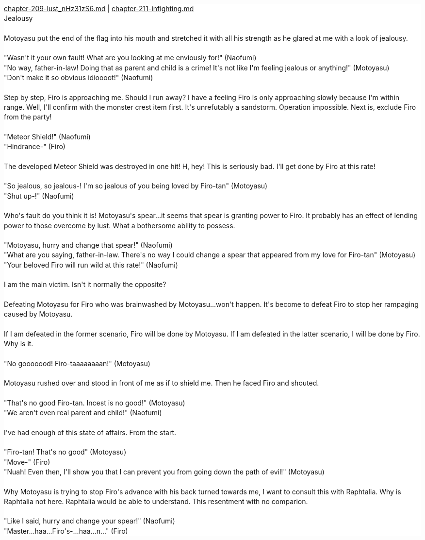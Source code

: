 [chapter-209-lust_nHz31zS6.md](./chapter-209-lust_nHz31zS6.md) | [chapter-211-infighting.md](./chapter-211-infighting.md) <br/>
Jealousy <br/>
 <br/>
Motoyasu put the end of the flag into his mouth and stretched it with all his strength as he glared at me with a look of jealousy. <br/>
 <br/>
"Wasn't it your own fault! What are you looking at me enviously for!" (Naofumi) <br/>
"No way, father-in-law! Doing that as parent and child is a crime! It's not like I'm feeling jealous or anything!" (Motoyasu) <br/>
"Don't make it so obvious idioooot!" (Naofumi) <br/>
 <br/>
Step by step, Firo is approaching me. Should I run away? I have a feeling Firo is only approaching slowly because I'm within range. Well, I'll confirm with the monster crest item first. It's unrefutably a sandstorm. Operation impossible. Next is, exclude Firo from the party! <br/>
 <br/>
"Meteor Shield!" (Naofumi) <br/>
"Hindrance-" (Firo) <br/>
 <br/>
The developed Meteor Shield was destroyed in one hit! H, hey! This is seriously bad. I'll get done by Firo at this rate! <br/>
 <br/>
"So jealous, so jealous-! I'm so jealous of you being loved by Firo-tan" (Motoyasu) <br/>
"Shut up-!" (Naofumi) <br/>
 <br/>
Who's fault do you think it is! Motoyasu's spear...it seems that spear is granting power to Firo. It probably has an effect of lending power to those overcome by lust. What a bothersome ability to possess. <br/>
 <br/>
"Motoyasu, hurry and change that spear!" (Naofumi) <br/>
"What are you saying, father-in-law. There's no way I could change a spear that appeared from my love for Firo-tan" (Motoyasu) <br/>
"Your beloved Firo will run wild at this rate!" (Naofumi) <br/>
 <br/>
I am the main victim. Isn't it normally the opposite? <br/>
 <br/>
Defeating Motoyasu for Firo who was brainwashed by Motoyasu...won't happen. It's become to defeat Firo to stop her rampaging caused by Motoyasu. <br/>
 <br/>
If I am defeated in the former scenario, Firo will be done by Motoyasu. If I am defeated in the latter scenario, I will be done by Firo. Why is it. <br/>
 <br/>
"No gooooood! Firo-taaaaaaaan!" (Motoyasu) <br/>
 <br/>
Motoyasu rushed over and stood in front of me as if to shield me. Then he faced Firo and shouted. <br/>
 <br/>
"That's no good Firo-tan. Incest is no good!" (Motoyasu) <br/>
"We aren't even real parent and child!" (Naofumi) <br/>
 <br/>
I've had enough of this state of affairs. From the start. <br/>
 <br/>
"Firo-tan! That's no good" (Motoyasu) <br/>
"Move-" (Firo) <br/>
"Nuah! Even then, I'll show you that I can prevent you from going down the path of evil!" (Motoyasu) <br/>
 <br/>
Why Motoyasu is trying to stop Firo's advance with his back turned towards me, I want to consult this with Raphtalia. Why is Raphtalia not here. Raphtalia would be able to understand. This resentment with no comparion. <br/>
 <br/>
"Like I said, hurry and change your spear!" (Naofumi) <br/>
"Master...haa...Firo's-...haa...n..." (Firo) <br/>